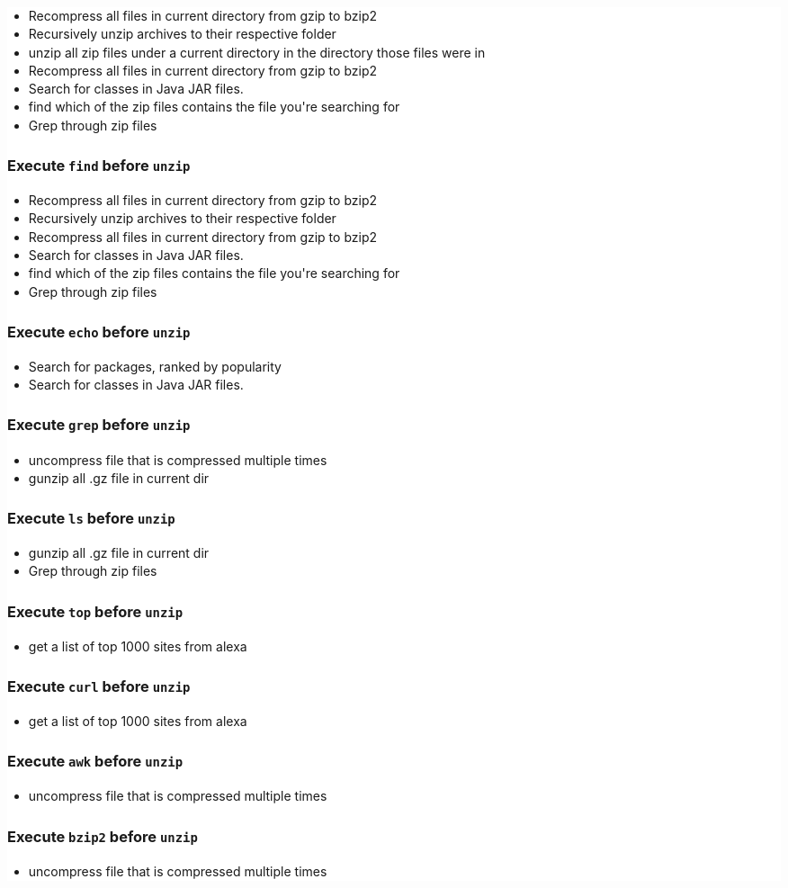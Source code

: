- Recompress all files in current directory from gzip to bzip2
- Recursively unzip archives to their respective folder
- unzip all zip files under a current directory in the directory those files were in
- Recompress all files in current directory from gzip to bzip2
- Search for classes in Java JAR files.
- find which of the zip files contains the file you're searching for
- Grep through zip files

            
### Execute `find` before `unzip`

- Recompress all files in current directory from gzip to bzip2
- Recursively unzip archives to their respective folder
- Recompress all files in current directory from gzip to bzip2
- Search for classes in Java JAR files.
- find which of the zip files contains the file you're searching for
- Grep through zip files

            
### Execute `echo` before `unzip`

- Search for packages, ranked by popularity
- Search for classes in Java JAR files.

            
### Execute `grep` before `unzip`

- uncompress file that is compressed multiple times
- gunzip all .gz file in current dir

            
### Execute `ls` before `unzip`

- gunzip all .gz file in current dir
- Grep through zip files

            
### Execute `top` before `unzip`

- get a list of top 1000 sites from alexa

            
### Execute `curl` before `unzip`

- get a list of top 1000 sites from alexa

            
### Execute `awk` before `unzip`

- uncompress file that is compressed multiple times

            
### Execute `bzip2` before `unzip`

- uncompress file that is compressed multiple times

            